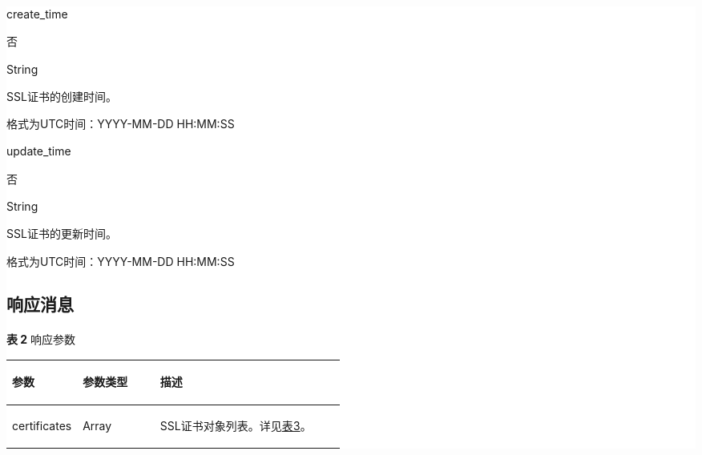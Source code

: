 <tr id="row16309122951417"><td class="cellrowborder" valign="top" width="24.72%" headers="mcps1.2.5.1.1 "><p id="p11796173111514"><a name="p11796173111514"></a><a name="p11796173111514"></a>create_time</p>
</td>
<td class="cellrowborder" valign="top" width="16.470000000000002%" headers="mcps1.2.5.1.2 "><p id="p14614121381515"><a name="p14614121381515"></a><a name="p14614121381515"></a>否</p>
</td>
<td class="cellrowborder" valign="top" width="14.610000000000001%" headers="mcps1.2.5.1.3 "><p id="p117968319159"><a name="p117968319159"></a><a name="p117968319159"></a>String</p>
</td>
<td class="cellrowborder" valign="top" width="44.2%" headers="mcps1.2.5.1.4 "><p id="p37968320158"><a name="p37968320158"></a><a name="p37968320158"></a>SSL证书的创建时间。</p>
<p id="p27978316157"><a name="p27978316157"></a><a name="p27978316157"></a>格式为UTC时间：YYYY-MM-DD HH:MM:SS</p>
</td>
</tr>
<tr id="row164566360147"><td class="cellrowborder" valign="top" width="24.72%" headers="mcps1.2.5.1.1 "><p id="p679715361511"><a name="p679715361511"></a><a name="p679715361511"></a>update_time</p>
</td>
<td class="cellrowborder" valign="top" width="16.470000000000002%" headers="mcps1.2.5.1.2 "><p id="p1061415135159"><a name="p1061415135159"></a><a name="p1061415135159"></a>否</p>
</td>
<td class="cellrowborder" valign="top" width="14.610000000000001%" headers="mcps1.2.5.1.3 "><p id="p1879711301519"><a name="p1879711301519"></a><a name="p1879711301519"></a>String</p>
</td>
<td class="cellrowborder" valign="top" width="44.2%" headers="mcps1.2.5.1.4 "><p id="p167973361511"><a name="p167973361511"></a><a name="p167973361511"></a>SSL证书的更新时间。</p>
<p id="p8797133141519"><a name="p8797133141519"></a><a name="p8797133141519"></a>格式为UTC时间：YYYY-MM-DD HH:MM:SS</p>
</td>
</tr>
</tbody>
</table>

## 响应消息<a name="zh-cn_topic_0085859916_section5952300017164"></a>

**表 2**  响应参数

<a name="table11931922662"></a>
<table><thead align="left"><tr id="row696352212613"><th class="cellrowborder" valign="top" width="21.21%" id="mcps1.2.4.1.1"><p id="p1296313228617"><a name="p1296313228617"></a><a name="p1296313228617"></a>参数</p>
</th>
<th class="cellrowborder" valign="top" width="23.23%" id="mcps1.2.4.1.2"><p id="p196316220614"><a name="p196316220614"></a><a name="p196316220614"></a>参数类型</p>
</th>
<th class="cellrowborder" valign="top" width="55.559999999999995%" id="mcps1.2.4.1.3"><p id="p1963222766"><a name="p1963222766"></a><a name="p1963222766"></a>描述</p>
</th>
</tr>
</thead>
<tbody><tr id="row189634221767"><td class="cellrowborder" valign="top" width="21.21%" headers="mcps1.2.4.1.1 "><p id="p6963122211614"><a name="p6963122211614"></a><a name="p6963122211614"></a>certificates</p>
</td>
<td class="cellrowborder" valign="top" width="23.23%" headers="mcps1.2.4.1.2 "><p id="p892419588196"><a name="p892419588196"></a><a name="p892419588196"></a>Array</p>
</td>
<td class="cellrowborder" valign="top" width="55.559999999999995%" headers="mcps1.2.4.1.3 "><p id="p159638221265"><a name="p159638221265"></a><a name="p159638221265"></a>SSL证书对象列表。详见<a href="#table10415837566">表3</a>。</p>
</td>
</tr>